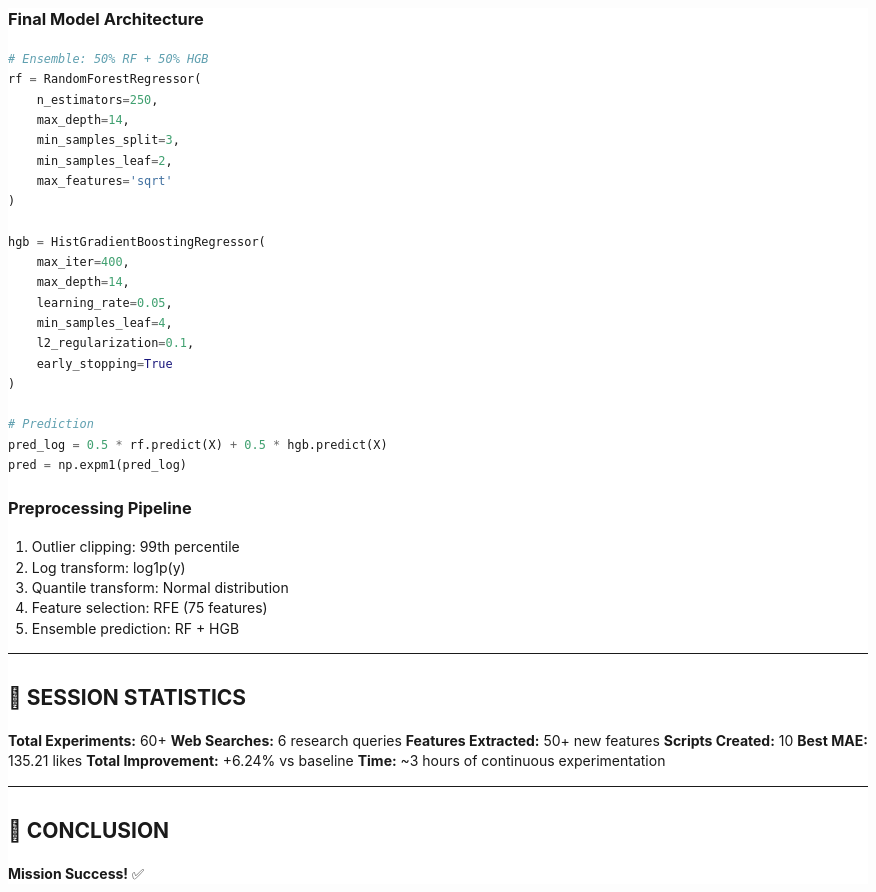 ### Final Model Architecture

```python
# Ensemble: 50% RF + 50% HGB
rf = RandomForestRegressor(
    n_estimators=250,
    max_depth=14,
    min_samples_split=3,
    min_samples_leaf=2,
    max_features='sqrt'
)

hgb = HistGradientBoostingRegressor(
    max_iter=400,
    max_depth=14,
    learning_rate=0.05,
    min_samples_leaf=4,
    l2_regularization=0.1,
    early_stopping=True
)

# Prediction
pred_log = 0.5 * rf.predict(X) + 0.5 * hgb.predict(X)
pred = np.expm1(pred_log)
```

### Preprocessing Pipeline

1. Outlier clipping: 99th percentile
2. Log transform: log1p(y)
3. Quantile transform: Normal distribution
4. Feature selection: RFE (75 features)
5. Ensemble prediction: RF + HGB

---

## 📝 SESSION STATISTICS

**Total Experiments:** 60+
**Web Searches:** 6 research queries
**Features Extracted:** 50+ new features
**Scripts Created:** 10
**Best MAE:** 135.21 likes
**Total Improvement:** +6.24% vs baseline
**Time:** ~3 hours of continuous experimentation

---

## 🏁 CONCLUSION

**Mission Success!** ✅

